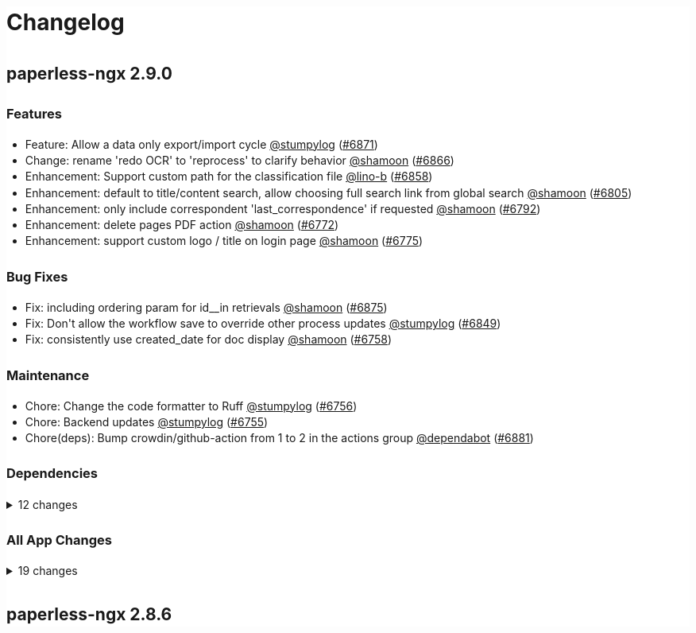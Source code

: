 # Changelog

## paperless-ngx 2.9.0

### Features

- Feature: Allow a data only export/import cycle [@stumpylog](https://github.com/stumpylog) ([#6871](https://github.com/paperless-ngx/paperless-ngx/pull/6871))
- Change: rename 'redo OCR' to 'reprocess' to clarify behavior [@shamoon](https://github.com/shamoon) ([#6866](https://github.com/paperless-ngx/paperless-ngx/pull/6866))
- Enhancement: Support custom path for the classification file [@lino-b](https://github.com/lino-b) ([#6858](https://github.com/paperless-ngx/paperless-ngx/pull/6858))
- Enhancement: default to title/content search, allow choosing full search link from global search [@shamoon](https://github.com/shamoon) ([#6805](https://github.com/paperless-ngx/paperless-ngx/pull/6805))
- Enhancement: only include correspondent 'last_correspondence' if requested [@shamoon](https://github.com/shamoon) ([#6792](https://github.com/paperless-ngx/paperless-ngx/pull/6792))
- Enhancement: delete pages PDF action [@shamoon](https://github.com/shamoon) ([#6772](https://github.com/paperless-ngx/paperless-ngx/pull/6772))
- Enhancement: support custom logo / title on login page [@shamoon](https://github.com/shamoon) ([#6775](https://github.com/paperless-ngx/paperless-ngx/pull/6775))

### Bug Fixes

- Fix: including ordering param for id\_\_in retrievals [@shamoon](https://github.com/shamoon) ([#6875](https://github.com/paperless-ngx/paperless-ngx/pull/6875))
- Fix: Don't allow the workflow save to override other process updates [@stumpylog](https://github.com/stumpylog) ([#6849](https://github.com/paperless-ngx/paperless-ngx/pull/6849))
- Fix: consistently use created_date for doc display [@shamoon](https://github.com/shamoon) ([#6758](https://github.com/paperless-ngx/paperless-ngx/pull/6758))

### Maintenance

- Chore: Change the code formatter to Ruff [@stumpylog](https://github.com/stumpylog) ([#6756](https://github.com/paperless-ngx/paperless-ngx/pull/6756))
- Chore: Backend updates [@stumpylog](https://github.com/stumpylog) ([#6755](https://github.com/paperless-ngx/paperless-ngx/pull/6755))
- Chore(deps): Bump crowdin/github-action from 1 to 2 in the actions group [@dependabot](https://github.com/dependabot) ([#6881](https://github.com/paperless-ngx/paperless-ngx/pull/6881))

### Dependencies

<details><summary>12 changes</summary></details>

### All App Changes

<details><summary>19 changes</summary></details>

## paperless-ngx 2.8.6
